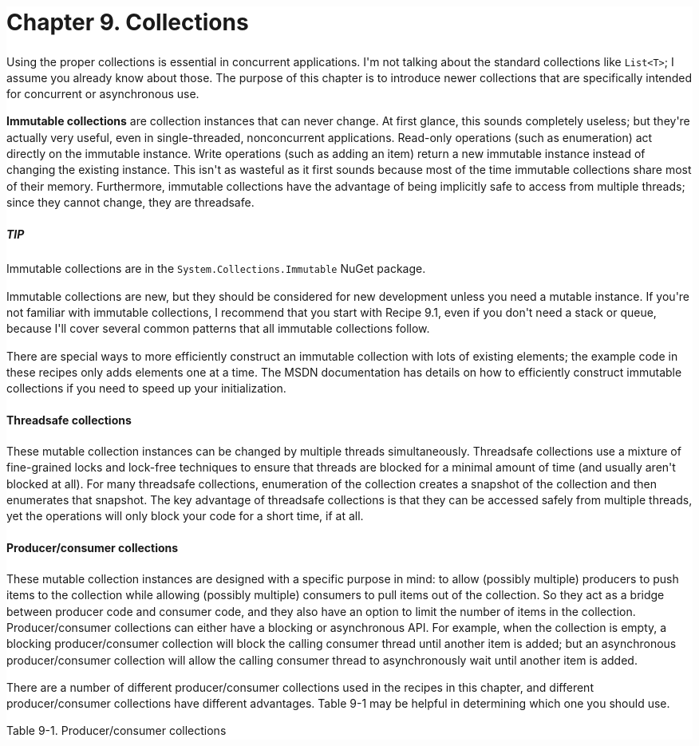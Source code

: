 # Chapter 9. Collections

Using the proper collections is essential in concurrent applications. I'm not talking about the standard collections like `List<T>`; I assume you already know about those. The purpose of this chapter is to introduce newer collections that are specifically intended for concurrent or asynchronous use.

**Immutable collections** are collection instances that can never change. At first glance, this sounds completely useless; but they're actually very useful, even in single-threaded, nonconcurrent applications. Read-only operations (such as enumeration) act directly on the immutable instance. Write operations (such as adding an item) return a new immutable instance instead of changing the existing instance. This isn't as wasteful as it first sounds because most of the time immutable collections share most of their memory. Furthermore, immutable collections have the advantage of being implicitly safe to access from multiple threads; since they cannot change, they are threadsafe.

##### TIP

Immutable collections are in the `System.Collections.Immutable` NuGet package.

Immutable collections are new, but they should be considered for new development unless you need a mutable instance. If you're not familiar with immutable collections, I recommend that you start with Recipe 9.1, even if you don't need a stack or queue, because I'll cover several common patterns that all immutable collections follow.

There are special ways to more efficiently construct an immutable collection with lots of existing elements; the example code in these recipes only adds elements one at a time. The MSDN documentation has details on how to efficiently construct immutable collections if you need to speed up your initialization.

#### Threadsafe collections

These mutable collection instances can be changed by multiple threads simultaneously. Threadsafe collections use a mixture of fine-grained locks and lock-free techniques to ensure that threads are blocked for a minimal amount of time (and usually aren't blocked at all). For many threadsafe collections, enumeration of the collection creates a snapshot of the collection and then enumerates that snapshot. The key advantage of threadsafe collections is that they can be accessed safely from multiple threads, yet the operations will only block your code for a short time, if at all.

#### Producer/consumer collections

These mutable collection instances are designed with a specific purpose in mind: to allow (possibly multiple) producers to push items to the collection while allowing (possibly multiple) consumers to pull items out of the collection. So they act as a bridge between producer code and consumer code, and they also have an option to limit the number of items in the collection. Producer/consumer collections can either have a blocking or asynchronous API. For example, when the collection is empty, a blocking producer/consumer collection will block the calling consumer thread until another item is added; but an asynchronous producer/consumer collection will allow the calling consumer thread to asynchronously wait until another item is added.

There are a number of different producer/consumer collections used in the recipes in this chapter, and different producer/consumer collections have different advantages. Table 9-1 may be helpful in determining which one you should use.

Table 9-1. Producer/consumer collections
